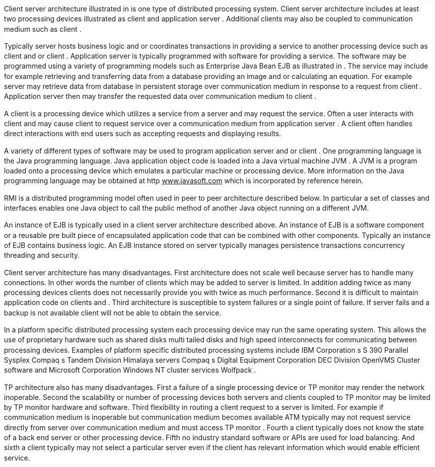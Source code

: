 Client server architecture illustrated in is one type of distributed processing system. Client server architecture includes at least two processing devices illustrated as client and application server . Additional clients may also be coupled to communication medium such as client .

Typically server hosts business logic and or coordinates transactions in providing a service to another processing device such as client and or client . Application server is typically programmed with software for providing a service. The software may be programmed using a variety of programming models such as Enterprise Java Bean EJB as illustrated in . The service may include for example retrieving and transferring data from a database providing an image and or calculating an equation. For example server may retrieve data from database in persistent storage over communication medium in response to a request from client . Application server then may transfer the requested data over communication medium to client .

A client is a processing device which utilizes a service from a server and may request the service. Often a user interacts with client and may cause client to request service over a communication medium from application server . A client often handles direct interactions with end users such as accepting requests and displaying results.

A variety of different types of software may be used to program application server and or client . One programming language is the Java programming language. Java application object code is loaded into a Java virtual machine JVM . A JVM is a program loaded onto a processing device which emulates a particular machine or processing device. More information on the Java programming language may be obtained at http www.javasoft.com which is incorporated by reference herein.

RMI is a distributed programming model often used in peer to peer architecture described below. In particular a set of classes and interfaces enables one Java object to call the public method of another Java object running on a different JVM.

An instance of EJB is typically used in a client server architecture described above. An instance of EJB is a software component or a reusable pre built piece of encapsulated application code that can be combined with other components. Typically an instance of EJB contains business logic. An EJB instance stored on server typically manages persistence transactions concurrency threading and security.

Client server architecture has many disadvantages. First architecture does not scale well because server has to handle many connections. In other words the number of clients which may be added to server is limited. In addition adding twice as many processing devices clients does not necessarily provide you with twice as much performance. Second it is difficult to maintain application code on clients and . Third architecture is susceptible to system failures or a single point of failure. If server fails and a backup is not available client will not be able to obtain the service.

In a platform specific distributed processing system each processing device may run the same operating system. This allows the use of proprietary hardware such as shared disks multi tailed disks and high speed interconnects for communicating between processing devices. Examples of platform specific distributed processing systems include IBM Corporation s S 390 Parallel Sysplex Compaq s Tandem Division Himalaya servers Compaq s Digital Equipment Corporation DEC Division OpenVMS Cluster software and Microsoft Corporation Windows NT cluster services Wolfpack .

TP architecture also has many disadvantages. First a failure of a single processing device or TP monitor may render the network inoperable. Second the scalability or number of processing devices both servers and clients coupled to TP monitor may be limited by TP monitor hardware and software. Third flexibility in routing a client request to a server is limited. For example if communication medium is inoperable but communication medium becomes available ATM typically may not request service directly from server over communication medium and must access TP monitor . Fourth a client typically does not know the state of a back end server or other processing device. Fifth no industry standard software or APIs are used for load balancing. And sixth a client typically may not select a particular server even if the client has relevant information which would enable efficient service.
